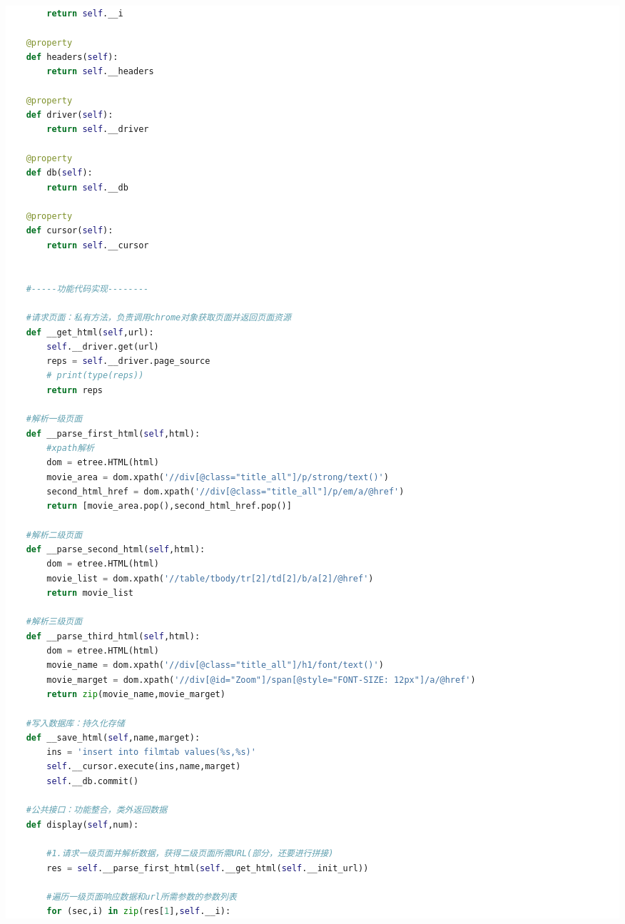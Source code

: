 ```python
        return self.__i

    @property
    def headers(self):
        return self.__headers

    @property
    def driver(self):
        return self.__driver

    @property
    def db(self):
        return self.__db

    @property
    def cursor(self):
        return self.__cursor


    #-----功能代码实现--------

    #请求页面：私有方法，负责调用chrome对象获取页面并返回页面资源
    def __get_html(self,url):
        self.__driver.get(url)
        reps = self.__driver.page_source
        # print(type(reps))
        return reps

    #解析一级页面
    def __parse_first_html(self,html):
        #xpath解析
        dom = etree.HTML(html)
        movie_area = dom.xpath('//div[@class="title_all"]/p/strong/text()')
        second_html_href = dom.xpath('//div[@class="title_all"]/p/em/a/@href')
        return [movie_area.pop(),second_html_href.pop()]

    #解析二级页面
    def __parse_second_html(self,html):
        dom = etree.HTML(html)
        movie_list = dom.xpath('//table/tbody/tr[2]/td[2]/b/a[2]/@href')
        return movie_list

    #解析三级页面
    def __parse_third_html(self,html):
        dom = etree.HTML(html)
        movie_name = dom.xpath('//div[@class="title_all"]/h1/font/text()')
        movie_marget = dom.xpath('//div[@id="Zoom"]/span[@style="FONT-SIZE: 12px"]/a/@href')
        return zip(movie_name,movie_marget)

    #写入数据库：持久化存储
    def __save_html(self,name,marget):
        ins = 'insert into filmtab values(%s,%s)'
        self.__cursor.execute(ins,name,marget)
        self.__db.commit()

    #公共接口：功能整合，类外返回数据
    def display(self,num):

        #1.请求一级页面并解析数据，获得二级页面所需URL(部分，还要进行拼接)
        res = self.__parse_first_html(self.__get_html(self.__init_url))

        #遍历一级页面响应数据和url所需参数的参数列表
        for (sec,i) in zip(res[1],self.__i):
```